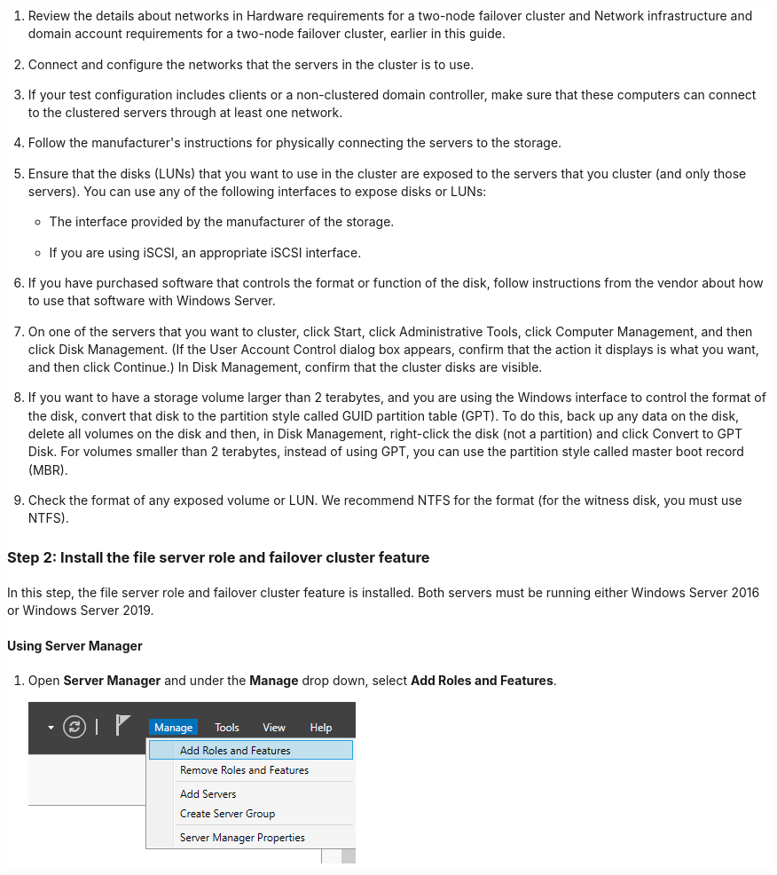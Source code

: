 1. Review the details about networks in Hardware requirements for a two-node failover cluster and Network infrastructure and domain account requirements for a two-node failover cluster, earlier in this guide.

2. Connect and configure the networks that the servers in the cluster is to use.

3. If your test configuration includes clients or a non-clustered domain controller, make sure that these computers can connect to the clustered servers through at least one network.

4. Follow the manufacturer's instructions for physically connecting the servers to the storage.

5. Ensure that the disks (LUNs) that you want to use in the cluster are exposed to the servers that you cluster (and only those servers). You can use any of the following interfaces to expose disks or LUNs:

    - The interface provided by the manufacturer of the storage.

    - If you are using iSCSI, an appropriate iSCSI interface.

6. If you have purchased software that controls the format or function of the disk, follow instructions from the vendor about how to use that software with Windows Server.

7. On one of the servers that you want to cluster, click Start, click Administrative Tools, click Computer Management, and then click Disk Management. (If the User Account Control dialog box appears, confirm that the action it displays is what you want, and then click Continue.) In Disk Management, confirm that the cluster disks are visible.

8. If you want to have a storage volume larger than 2 terabytes, and you are using the Windows interface to control the format of the disk, convert that disk to the partition style called GUID partition table (GPT). To do this, back up any data on the disk, delete all volumes on the disk and then, in Disk Management, right-click the disk (not a partition) and click Convert to GPT Disk.  For volumes smaller than 2 terabytes, instead of using GPT, you can use the partition style called master boot record (MBR).

9. Check the format of any exposed volume or LUN. We recommend NTFS for the format (for the witness disk, you must use NTFS).

### Step 2: Install the file server role and failover cluster feature

In this step, the file server role and failover cluster feature is installed. Both servers must be running either Windows Server 2016 or Windows Server 2019.

#### Using Server Manager

1. Open **Server Manager** and under the **Manage** drop down, select **Add Roles and Features**.

   ![Add Feature](media/Cluster-File-Server/Cluster-FS-Add-Feature.png)
